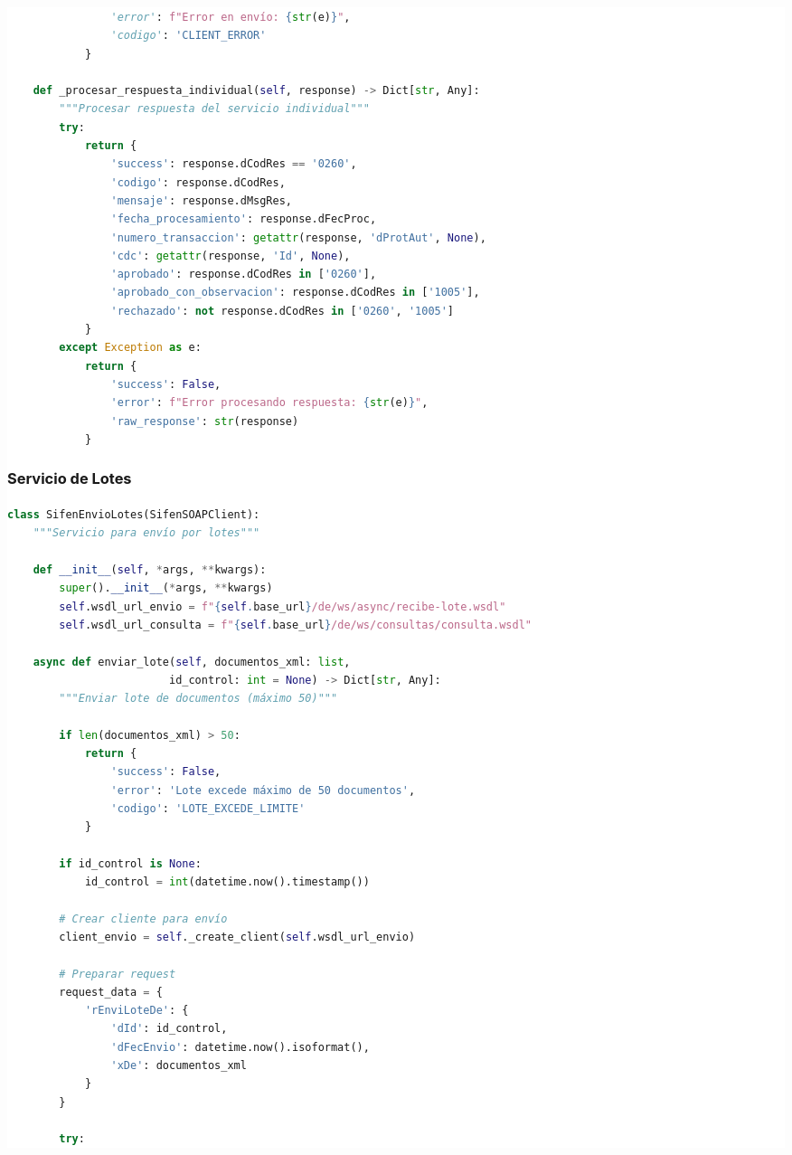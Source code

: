 ```python
                'error': f"Error en envío: {str(e)}",
                'codigo': 'CLIENT_ERROR'
            }
    
    def _procesar_respuesta_individual(self, response) -> Dict[str, Any]:
        """Procesar respuesta del servicio individual"""
        try:
            return {
                'success': response.dCodRes == '0260',
                'codigo': response.dCodRes,
                'mensaje': response.dMsgRes,
                'fecha_procesamiento': response.dFecProc,
                'numero_transaccion': getattr(response, 'dProtAut', None),
                'cdc': getattr(response, 'Id', None),
                'aprobado': response.dCodRes in ['0260'],
                'aprobado_con_observacion': response.dCodRes in ['1005'],
                'rechazado': not response.dCodRes in ['0260', '1005']
            }
        except Exception as e:
            return {
                'success': False,
                'error': f"Error procesando respuesta: {str(e)}",
                'raw_response': str(response)
            }
```

### **Servicio de Lotes**
```python
class SifenEnvioLotes(SifenSOAPClient):
    """Servicio para envío por lotes"""
    
    def __init__(self, *args, **kwargs):
        super().__init__(*args, **kwargs)
        self.wsdl_url_envio = f"{self.base_url}/de/ws/async/recibe-lote.wsdl"
        self.wsdl_url_consulta = f"{self.base_url}/de/ws/consultas/consulta.wsdl"
    
    async def enviar_lote(self, documentos_xml: list, 
                         id_control: int = None) -> Dict[str, Any]:
        """Enviar lote de documentos (máximo 50)"""
        
        if len(documentos_xml) > 50:
            return {
                'success': False,
                'error': 'Lote excede máximo de 50 documentos',
                'codigo': 'LOTE_EXCEDE_LIMITE'
            }
        
        if id_control is None:
            id_control = int(datetime.now().timestamp())
        
        # Crear cliente para envío
        client_envio = self._create_client(self.wsdl_url_envio)
        
        # Preparar request
        request_data = {
            'rEnviLoteDe': {
                'dId': id_control,
                'dFecEnvio': datetime.now().isoformat(),
                'xDe': documentos_xml
            }
        }
        
        try:
```